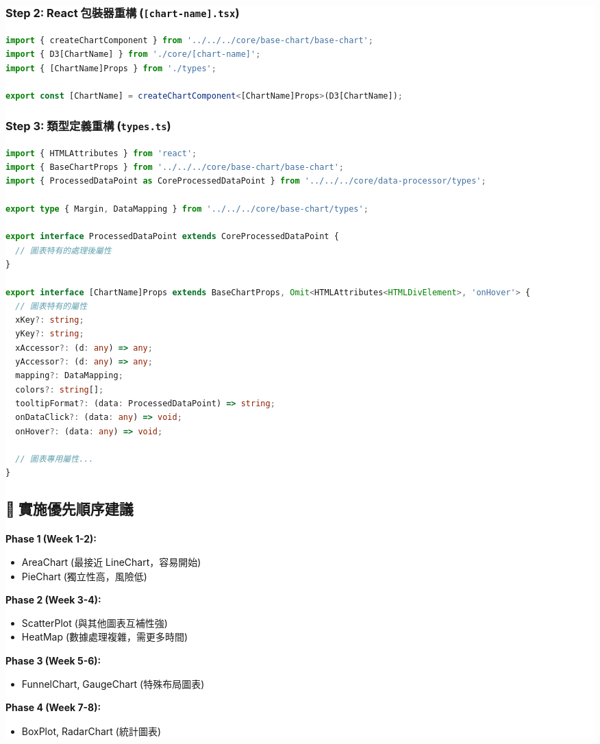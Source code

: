 ### Step 2: React 包裝器重構 (`[chart-name].tsx`)
```typescript
import { createChartComponent } from '../../../core/base-chart/base-chart';
import { D3[ChartName] } from './core/[chart-name]';
import { [ChartName]Props } from './types';

export const [ChartName] = createChartComponent<[ChartName]Props>(D3[ChartName]);
```

### Step 3: 類型定義重構 (`types.ts`)
```typescript
import { HTMLAttributes } from 'react';
import { BaseChartProps } from '../../../core/base-chart/base-chart';
import { ProcessedDataPoint as CoreProcessedDataPoint } from '../../../core/data-processor/types';

export type { Margin, DataMapping } from '../../../core/base-chart/types';

export interface ProcessedDataPoint extends CoreProcessedDataPoint {
  // 圖表特有的處理後屬性
}

export interface [ChartName]Props extends BaseChartProps, Omit<HTMLAttributes<HTMLDivElement>, 'onHover'> {
  // 圖表特有的屬性
  xKey?: string;
  yKey?: string;
  xAccessor?: (d: any) => any;
  yAccessor?: (d: any) => any;
  mapping?: DataMapping;
  colors?: string[];
  tooltipFormat?: (data: ProcessedDataPoint) => string;
  onDataClick?: (data: any) => void;
  onHover?: (data: any) => void;
  
  // 圖表專用屬性...
}
```

## 📅 實施優先順序建議

**Phase 1 (Week 1-2):**
- AreaChart (最接近 LineChart，容易開始)
- PieChart (獨立性高，風險低)

**Phase 2 (Week 3-4):**
- ScatterPlot (與其他圖表互補性強)
- HeatMap (數據處理複雜，需更多時間)

**Phase 3 (Week 5-6):**
- FunnelChart, GaugeChart (特殊布局圖表)

**Phase 4 (Week 7-8):**
- BoxPlot, RadarChart (統計圖表)
